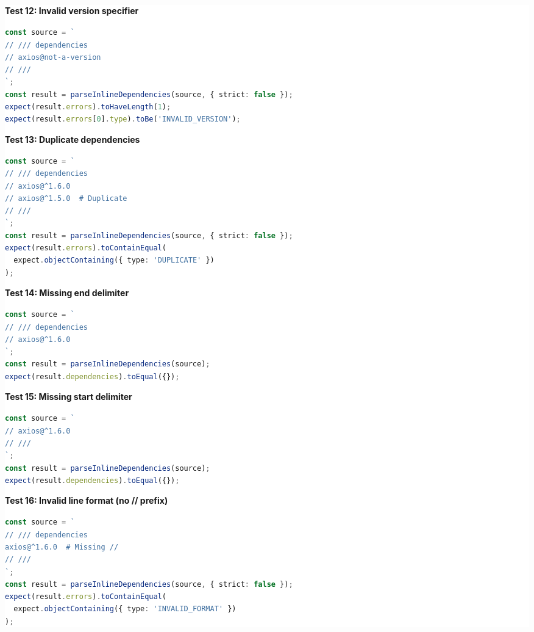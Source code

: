 **Test 12: Invalid version specifier**
```typescript
const source = `
// /// dependencies
// axios@not-a-version
// ///
`;
const result = parseInlineDependencies(source, { strict: false });
expect(result.errors).toHaveLength(1);
expect(result.errors[0].type).toBe('INVALID_VERSION');
```

**Test 13: Duplicate dependencies**
```typescript
const source = `
// /// dependencies
// axios@^1.6.0
// axios@^1.5.0  # Duplicate
// ///
`;
const result = parseInlineDependencies(source, { strict: false });
expect(result.errors).toContainEqual(
  expect.objectContaining({ type: 'DUPLICATE' })
);
```

**Test 14: Missing end delimiter**
```typescript
const source = `
// /// dependencies
// axios@^1.6.0
`;
const result = parseInlineDependencies(source);
expect(result.dependencies).toEqual({});
```

**Test 15: Missing start delimiter**
```typescript
const source = `
// axios@^1.6.0
// ///
`;
const result = parseInlineDependencies(source);
expect(result.dependencies).toEqual({});
```

**Test 16: Invalid line format (no // prefix)**
```typescript
const source = `
// /// dependencies
axios@^1.6.0  # Missing //
// ///
`;
const result = parseInlineDependencies(source, { strict: false });
expect(result.errors).toContainEqual(
  expect.objectContaining({ type: 'INVALID_FORMAT' })
);
```
